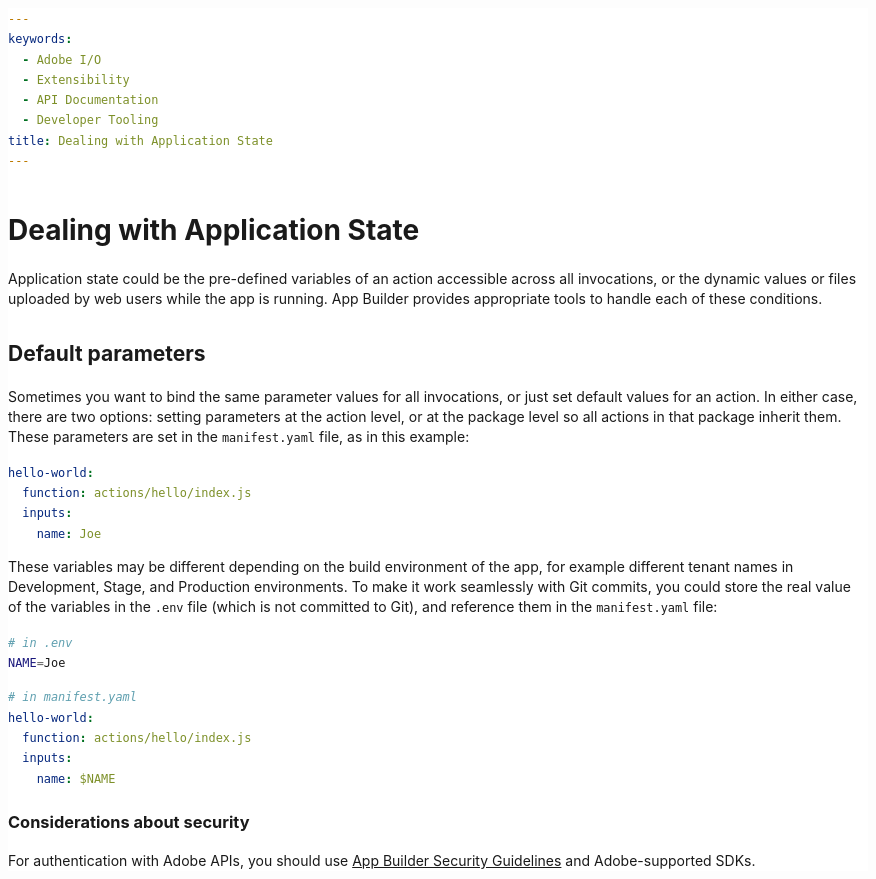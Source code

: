 ```yaml
---
keywords:
  - Adobe I/O
  - Extensibility
  - API Documentation
  - Developer Tooling
title: Dealing with Application State
---
```


# Dealing with Application State

Application state could be the pre-defined variables of an action accessible across all invocations, or the dynamic values or files uploaded by web users while the app is running. App Builder provides appropriate tools to handle each of these conditions.

## Default parameters

Sometimes you want to bind the same parameter values for all invocations, or just set default values for an action. In either case, there are two options: setting parameters at the action level, or at the package level so all actions in that package inherit them. These parameters are set in the `manifest.yaml` file, as in this example:

```yaml
hello-world:
  function: actions/hello/index.js
  inputs:
    name: Joe
```

These variables may be different depending on the build environment of the app, for example different tenant names in Development, Stage, and Production environments. To make it work seamlessly with Git commits, you could store the real value of the variables in the `.env` file (which is not committed to Git), and reference them in the `manifest.yaml` file:

```bash
# in .env
NAME=Joe
```

```yaml
# in manifest.yaml
hello-world:
  function: actions/hello/index.js
  inputs:
    name: $NAME
```

### Considerations about security

For authentication with Adobe APIs, you should use [App Builder Security Guidelines](security/index.md) and Adobe-supported SDKs.
